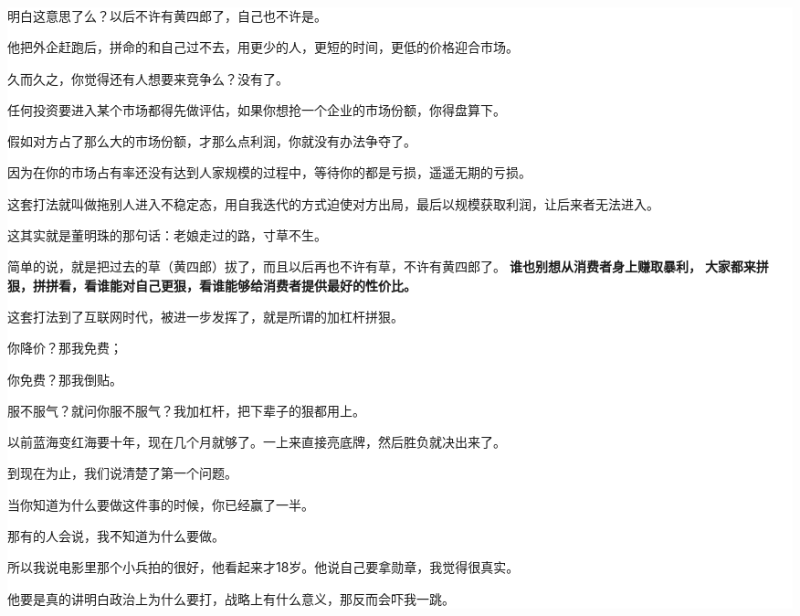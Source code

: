   

明白这意思了么？以后不许有黄四郎了，自己也不许是。

  

他把外企赶跑后，拼命的和自己过不去，用更少的人，更短的时间，更低的价格迎合市场。

  

久而久之，你觉得还有人想要来竞争么？没有了。

  

任何投资要进入某个市场都得先做评估，如果你想抢一个企业的市场份额，你得盘算下。

  

假如对方占了那么大的市场份额，才那么点利润，你就没有办法争夺了。

  

因为在你的市场占有率还没有达到人家规模的过程中，等待你的都是亏损，遥遥无期的亏损。

  

这套打法就叫做拖别人进入不稳定态，用自我迭代的方式迫使对方出局，最后以规模获取利润，让后来者无法进入。

  

这其实就是董明珠的那句话：老娘走过的路，寸草不生。

  

简单的说，就是把过去的草（黄四郎）拔了，而且以后再也不许有草，不许有黄四郎了。 **谁也别想从消费者身上赚取暴利，**
**大家都来拼狠，拼拼看，看谁能对自己更狠，看谁能够给消费者提供最好的性价比。**

  

这套打法到了互联网时代，被进一步发挥了，就是所谓的加杠杆拼狠。

  

你降价？那我免费；

你免费？那我倒贴。

  

服不服气？就问你服不服气？我加杠杆，把下辈子的狠都用上。

  

以前蓝海变红海要十年，现在几个月就够了。一上来直接亮底牌，然后胜负就决出来了。

  

到现在为止，我们说清楚了第一个问题。

  

当你知道为什么要做这件事的时候，你已经赢了一半。

  

那有的人会说，我不知道为什么要做。

  

所以我说电影里那个小兵拍的很好，他看起来才18岁。他说自己要拿勋章，我觉得很真实。

  

他要是真的讲明白政治上为什么要打，战略上有什么意义，那反而会吓我一跳。

  